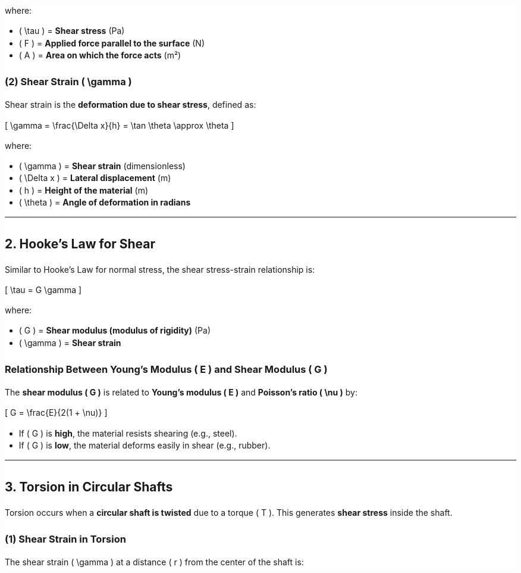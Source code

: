 where:
- \( \tau \) = **Shear stress** (Pa)
- \( F \) = **Applied force parallel to the surface** (N)
- \( A \) = **Area on which the force acts** (m²)

### **(2) Shear Strain \( \gamma \)**
Shear strain is the **deformation due to shear stress**, defined as:

\[
\gamma = \frac{\Delta x}{h} = \tan \theta \approx \theta
\]

where:
- \( \gamma \) = **Shear strain** (dimensionless)
- \( \Delta x \) = **Lateral displacement** (m)
- \( h \) = **Height of the material** (m)
- \( \theta \) = **Angle of deformation in radians**

---

## **2. Hooke’s Law for Shear**
Similar to Hooke’s Law for normal stress, the shear stress-strain relationship is:

\[
\tau = G \gamma
\]

where:
- \( G \) = **Shear modulus (modulus of rigidity)** (Pa)
- \( \gamma \) = **Shear strain**

### **Relationship Between Young’s Modulus \( E \) and Shear Modulus \( G \)**
The **shear modulus \( G \)** is related to **Young’s modulus \( E \)** and **Poisson’s ratio \( \nu \)** by:

\[
G = \frac{E}{2(1 + \nu)}
\]

- If \( G \) is **high**, the material resists shearing (e.g., steel).
- If \( G \) is **low**, the material deforms easily in shear (e.g., rubber).

---



## **3. Torsion in Circular Shafts**
Torsion occurs when a **circular shaft is twisted** due to a torque \( T \). This generates **shear stress** inside the shaft.

### **(1) Shear Strain in Torsion**
The shear strain \( \gamma \) at a distance \( r \) from the center of the shaft is:
